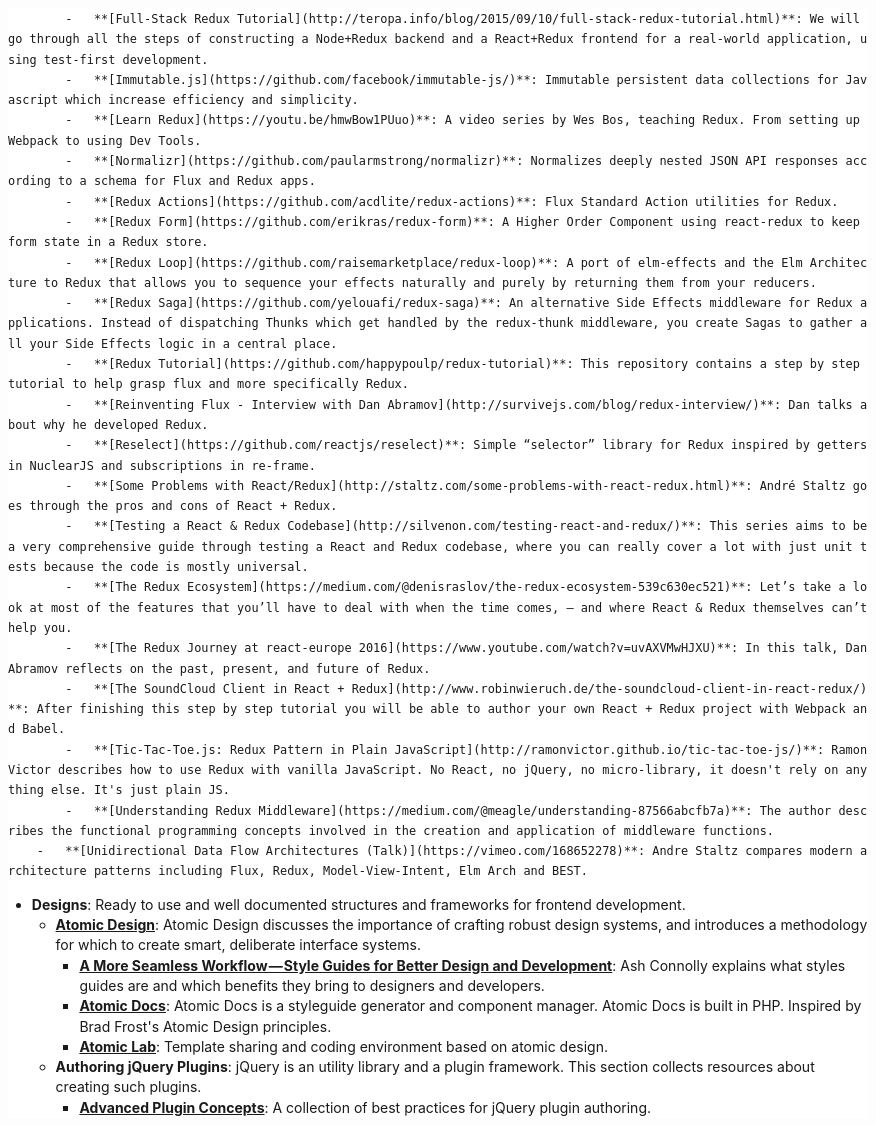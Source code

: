             -   **[Full-Stack Redux Tutorial](http://teropa.info/blog/2015/09/10/full-stack-redux-tutorial.html)**: We will go through all the steps of constructing a Node+Redux backend and a React+Redux frontend for a real-world application, using test-first development.
            -   **[Immutable.js](https://github.com/facebook/immutable-js/)**: Immutable persistent data collections for Javascript which increase efficiency and simplicity.
            -   **[Learn Redux](https://youtu.be/hmwBow1PUuo)**: A video series by Wes Bos, teaching Redux. From setting up Webpack to using Dev Tools.
            -   **[Normalizr](https://github.com/paularmstrong/normalizr)**: Normalizes deeply nested JSON API responses according to a schema for Flux and Redux apps.
            -   **[Redux Actions](https://github.com/acdlite/redux-actions)**: Flux Standard Action utilities for Redux.
            -   **[Redux Form](https://github.com/erikras/redux-form)**: A Higher Order Component using react-redux to keep form state in a Redux store.
            -   **[Redux Loop](https://github.com/raisemarketplace/redux-loop)**: A port of elm-effects and the Elm Architecture to Redux that allows you to sequence your effects naturally and purely by returning them from your reducers.
            -   **[Redux Saga](https://github.com/yelouafi/redux-saga)**: An alternative Side Effects middleware for Redux applications. Instead of dispatching Thunks which get handled by the redux-thunk middleware, you create Sagas to gather all your Side Effects logic in a central place.
            -   **[Redux Tutorial](https://github.com/happypoulp/redux-tutorial)**: This repository contains a step by step tutorial to help grasp flux and more specifically Redux.
            -   **[Reinventing Flux - Interview with Dan Abramov](http://survivejs.com/blog/redux-interview/)**: Dan talks about why he developed Redux.
            -   **[Reselect](https://github.com/reactjs/reselect)**: Simple “selector” library for Redux inspired by getters in NuclearJS and subscriptions in re-frame.
            -   **[Some Problems with React/Redux](http://staltz.com/some-problems-with-react-redux.html)**: André Staltz goes through the pros and cons of React + Redux.
            -   **[Testing a React & Redux Codebase](http://silvenon.com/testing-react-and-redux/)**: This series aims to be a very comprehensive guide through testing a React and Redux codebase, where you can really cover a lot with just unit tests because the code is mostly universal.
            -   **[The Redux Ecosystem](https://medium.com/@denisraslov/the-redux-ecosystem-539c630ec521)**: Let’s take a look at most of the features that you’ll have to deal with when the time comes, — and where React & Redux themselves can’t help you.
            -   **[The Redux Journey at react-europe 2016](https://www.youtube.com/watch?v=uvAXVMwHJXU)**: In this talk, Dan Abramov reflects on the past, present, and future of Redux.
            -   **[The SoundCloud Client in React + Redux](http://www.robinwieruch.de/the-soundcloud-client-in-react-redux/)**: After finishing this step by step tutorial you will be able to author your own React + Redux project with Webpack and Babel.
            -   **[Tic-Tac-Toe.js: Redux Pattern in Plain JavaScript](http://ramonvictor.github.io/tic-tac-toe-js/)**: Ramon Victor describes how to use Redux with vanilla JavaScript. No React, no jQuery, no micro-library, it doesn't rely on anything else. It's just plain JS.
            -   **[Understanding Redux Middleware](https://medium.com/@meagle/understanding-87566abcfb7a)**: The author describes the functional programming concepts involved in the creation and application of middleware functions.
        -   **[Unidirectional Data Flow Architectures (Talk)](https://vimeo.com/168652278)**: Andre Staltz compares modern architecture patterns including Flux, Redux, Model-View-Intent, Elm Arch and BEST.
-   **Designs**: Ready to use and well documented structures and frameworks for frontend development.
    -   **[Atomic Design](http://atomicdesign.bradfrost.com/table-of-contents/)**: Atomic Design discusses the importance of crafting robust design systems, and introduces a methodology for which to create smart, deliberate interface systems.
        -   **[A More Seamless Workflow — Style Guides for Better Design and Development](https://medium.com/@AshConnolly/a-more-seamless-workflow-style-guides-for-better-design-and-development-639fc55be28c)**: Ash Connolly explains what styles guides are and which benefits they bring to designers and developers.
        -   **[Atomic Docs](http://atomicdocs.io/)**: Atomic Docs is a styleguide generator and component manager. Atomic Docs is built in PHP. Inspired by Brad Frost's Atomic Design principles.
        -   **[Atomic Lab](http://steelydylan.github.io/atomic-lab/)**: Template sharing and coding environment based on atomic design.
    -   **Authoring jQuery Plugins**: jQuery is an utility library and a plugin framework. This section collects resources about creating such plugins.
        -   **[Advanced Plugin Concepts](http://learn.jquery.com/plugins/advanced-plugin-concepts/)**: A collection of best practices for jQuery plugin authoring.